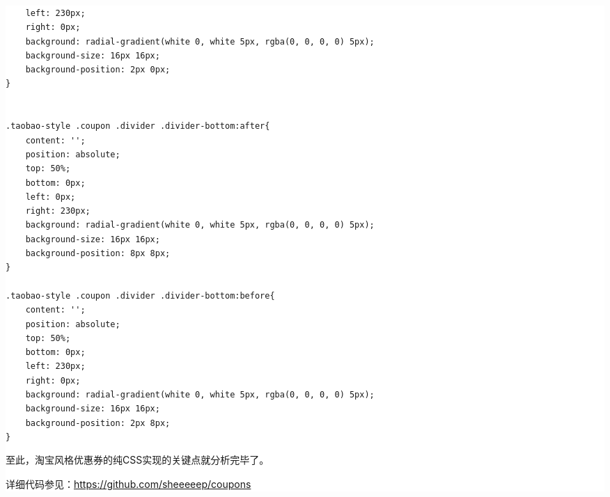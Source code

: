 ```
	left: 230px;
	right: 0px;
	background: radial-gradient(white 0, white 5px, rgba(0, 0, 0, 0) 5px);
	background-size: 16px 16px;
	background-position: 2px 0px;	
}


.taobao-style .coupon .divider .divider-bottom:after{
	content: '';
	position: absolute;
	top: 50%;
	bottom: 0px;
	left: 0px;
	right: 230px;
	background: radial-gradient(white 0, white 5px, rgba(0, 0, 0, 0) 5px);
	background-size: 16px 16px;
	background-position: 8px 8px;	
}

.taobao-style .coupon .divider .divider-bottom:before{
	content: '';
	position: absolute;
	top: 50%;
	bottom: 0px;
	left: 230px;
	right: 0px;
	background: radial-gradient(white 0, white 5px, rgba(0, 0, 0, 0) 5px);
	background-size: 16px 16px;
	background-position: 2px 8px;	
}
```

至此，淘宝风格优惠券的纯CSS实现的关键点就分析完毕了。

详细代码参见：https://github.com/sheeeeep/coupons 